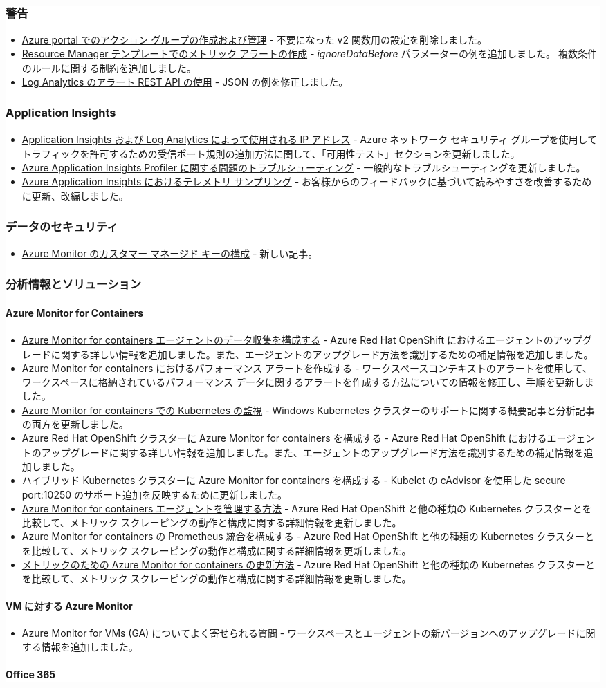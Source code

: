 ### <a name="alerts"></a>警告

- [Azure portal でのアクション グループの作成および管理](platform/action-groups.md) - 不要になった v2 関数用の設定を削除しました。
- [Resource Manager テンプレートでのメトリック アラートの作成](platform/alerts-metric-create-templates.md) - *ignoreDataBefore* パラメーターの例を追加しました。  複数条件のルールに関する制約を追加しました。
- [Log Analytics のアラート REST API の使用](platform/api-alerts.md) - JSON の例を修正しました。

### <a name="application-insights"></a>Application Insights

- [Application Insights および Log Analytics によって使用される IP アドレス](app/ip-addresses.md) - Azure ネットワーク セキュリティ グループを使用してトラフィックを許可するための受信ポート規則の追加方法に関して、「可用性テスト」セクションを更新しました。
- [Azure Application Insights Profiler に関する問題のトラブルシューティング](app/profiler-troubleshooting.md) - 一般的なトラブルシューティングを更新しました。
- [Azure Application Insights におけるテレメトリ サンプリング](app/sampling.md) - お客様からのフィードバックに基づいて読みやすさを改善するために更新、改編しました。

### <a name="data-security"></a>データのセキュリティ

- [Azure Monitor のカスタマー マネージド キーの構成](platform/customer-managed-keys.md) - 新しい記事。

### <a name="insights-and-solutions"></a>分析情報とソリューション

#### <a name="azure-monitor-for-containers"></a>Azure Monitor for Containers

- [Azure Monitor for containers エージェントのデータ収集を構成する](insights/container-insights-agent-config.md) - Azure Red Hat OpenShift におけるエージェントのアップグレードに関する詳しい情報を追加しました。また、エージェントのアップグレード方法を識別するための補足情報を追加しました。
- [Azure Monitor for containers におけるパフォーマンス アラートを作成する](insights/container-insights-alerts.md) - ワークスペースコンテキストのアラートを使用して、ワークスペースに格納されているパフォーマンス データに関するアラートを作成する方法についての情報を修正し、手順を更新しました。
- [Azure Monitor for containers での Kubernetes の監視](insights/container-insights-analyze.md) - Windows Kubernetes クラスターのサポートに関する概要記事と分析記事の両方を更新しました。
- [Azure Red Hat OpenShift クラスターに Azure Monitor for containers を構成する](insights/container-insights-azure-redhat-setup.md) - Azure Red Hat OpenShift におけるエージェントのアップグレードに関する詳しい情報を追加しました。また、エージェントのアップグレード方法を識別するための補足情報を追加しました。
- [ハイブリッド Kubernetes クラスターに Azure Monitor for containers を構成する](insights/container-insights-hybrid-setup.md) - Kubelet の cAdvisor を使用した secure port:10250 のサポート追加を反映するために更新しました。
- [Azure Monitor for containers エージェントを管理する方法](insights/container-insights-manage-agent.md) - Azure Red Hat OpenShift と他の種類の Kubernetes クラスターとを比較して、メトリック スクレーピングの動作と構成に関する詳細情報を更新しました。
- [Azure Monitor for containers の Prometheus 統合を構成する](insights/container-insights-prometheus-integration.md) - Azure Red Hat OpenShift と他の種類の Kubernetes クラスターとを比較して、メトリック スクレーピングの動作と構成に関する詳細情報を更新しました。
- [メトリックのための Azure Monitor for containers の更新方法](insights/container-insights-update-metrics.md) - Azure Red Hat OpenShift と他の種類の Kubernetes クラスターとを比較して、メトリック スクレーピングの動作と構成に関する詳細情報を更新しました。

#### <a name="azure-monitor-for-vms"></a>VM に対する Azure Monitor

- [Azure Monitor for VMs (GA) についてよく寄せられる質問](insights/vminsights-ga-release-faq.md) - ワークスペースとエージェントの新バージョンへのアップグレードに関する情報を追加しました。

#### <a name="office-365"></a>Office 365
